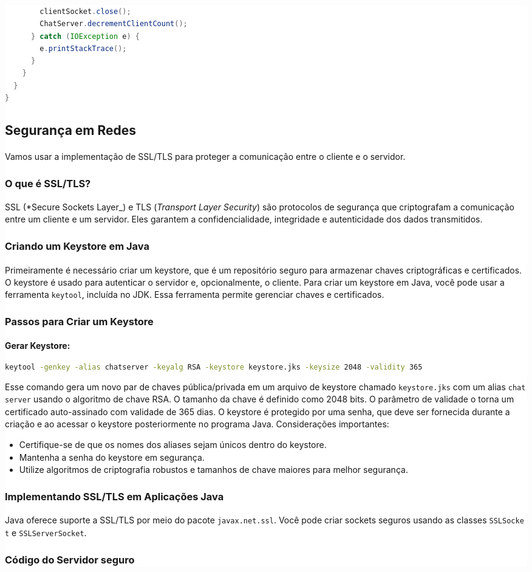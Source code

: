 ```java
        clientSocket.close();
        ChatServer.decrementClientCount();
      } catch (IOException e) {
        e.printStackTrace();
      }
    }
  }
}
```

## Segurança em Redes  

Vamos usar a implementação de SSL/TLS para proteger a comunicação entre o cliente e o servidor.

### O que é SSL/TLS?

SSL (*Secure Sockets Layer_) e TLS (*Transport Layer Security*) são protocolos de segurança que criptografam a comunicação entre um cliente e um servidor. Eles garantem a confidencialidade, integridade e autenticidade dos dados transmitidos.

### Criando um Keystore em Java  

Primeiramente é necessário criar um keystore, que é um repositório seguro para armazenar chaves criptográficas e certificados. O keystore é usado para autenticar o servidor e, opcionalmente, o cliente.
Para criar um keystore em Java, você pode usar a ferramenta `keytool`, incluída no JDK. Essa ferramenta permite gerenciar chaves e certificados.  

### Passos para Criar um Keystore  

**Gerar Keystore:**  

```bash  
keytool -genkey -alias chatserver -keyalg RSA -keystore keystore.jks -keysize 2048 -validity 365    
```  

Esse comando gera um novo par de chaves pública/privada em um arquivo de keystore chamado `keystore.jks` com um alias `chatserver` usando o algoritmo de chave RSA. O tamanho da chave é definido como 2048 bits. O parâmetro de validade o torna um certificado auto-assinado com validade de 365 dias. O keystore é protegido por uma senha, que deve ser fornecida durante a criação e ao acessar o keystore posteriormente no programa Java. Considerações importantes:  

- Certifique-se de que os nomes dos aliases sejam únicos dentro do keystore.  
- Mantenha a senha do keystore em segurança.  
- Utilize algoritmos de criptografia robustos e tamanhos de chave maiores para melhor segurança.  

### Implementando SSL/TLS em Aplicações Java  

Java oferece suporte a SSL/TLS por meio do pacote `javax.net.ssl`. Você pode criar sockets seguros usando as classes `SSLSocket` e `SSLServerSocket`.  

### **Código do Servidor seguro**
